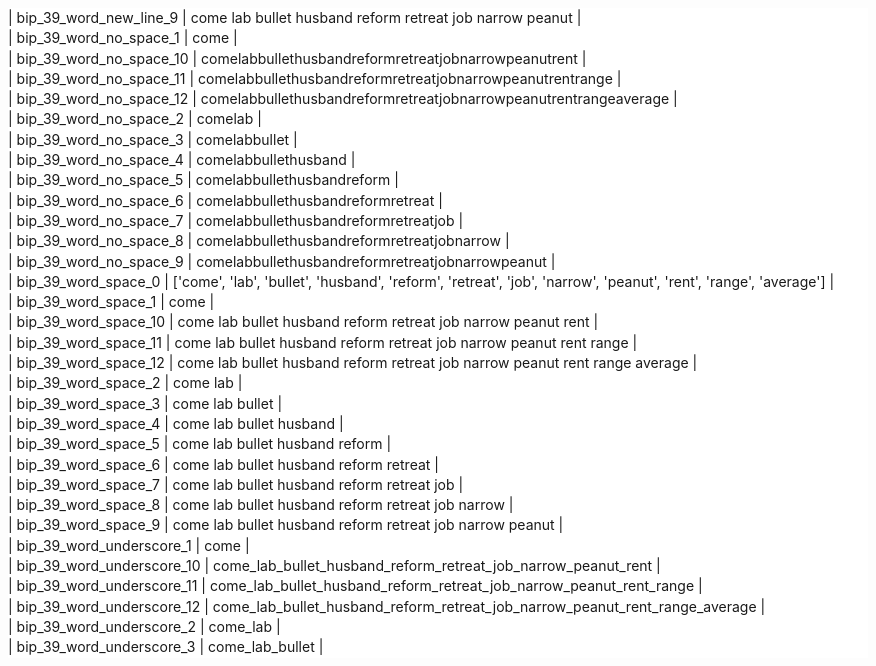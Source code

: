 | bip_39_word_new_line_9 | come
lab
bullet
husband
reform
retreat
job
narrow
peanut |  
| bip_39_word_no_space_1 | come |  
| bip_39_word_no_space_10 | comelabbullethusbandreformretreatjobnarrowpeanutrent |  
| bip_39_word_no_space_11 | comelabbullethusbandreformretreatjobnarrowpeanutrentrange |  
| bip_39_word_no_space_12 | comelabbullethusbandreformretreatjobnarrowpeanutrentrangeaverage |  
| bip_39_word_no_space_2 | comelab |  
| bip_39_word_no_space_3 | comelabbullet |  
| bip_39_word_no_space_4 | comelabbullethusband |  
| bip_39_word_no_space_5 | comelabbullethusbandreform |  
| bip_39_word_no_space_6 | comelabbullethusbandreformretreat |  
| bip_39_word_no_space_7 | comelabbullethusbandreformretreatjob |  
| bip_39_word_no_space_8 | comelabbullethusbandreformretreatjobnarrow |  
| bip_39_word_no_space_9 | comelabbullethusbandreformretreatjobnarrowpeanut |  
| bip_39_word_space_0 | ['come', 'lab', 'bullet', 'husband', 'reform', 'retreat', 'job', 'narrow', 'peanut', 'rent', 'range', 'average'] |  
| bip_39_word_space_1 | come |  
| bip_39_word_space_10 | come lab bullet husband reform retreat job narrow peanut rent |  
| bip_39_word_space_11 | come lab bullet husband reform retreat job narrow peanut rent range |  
| bip_39_word_space_12 | come lab bullet husband reform retreat job narrow peanut rent range average |  
| bip_39_word_space_2 | come lab |  
| bip_39_word_space_3 | come lab bullet |  
| bip_39_word_space_4 | come lab bullet husband |  
| bip_39_word_space_5 | come lab bullet husband reform |  
| bip_39_word_space_6 | come lab bullet husband reform retreat |  
| bip_39_word_space_7 | come lab bullet husband reform retreat job |  
| bip_39_word_space_8 | come lab bullet husband reform retreat job narrow |  
| bip_39_word_space_9 | come lab bullet husband reform retreat job narrow peanut |  
| bip_39_word_underscore_1 | come |  
| bip_39_word_underscore_10 | come_lab_bullet_husband_reform_retreat_job_narrow_peanut_rent |  
| bip_39_word_underscore_11 | come_lab_bullet_husband_reform_retreat_job_narrow_peanut_rent_range |  
| bip_39_word_underscore_12 | come_lab_bullet_husband_reform_retreat_job_narrow_peanut_rent_range_average |  
| bip_39_word_underscore_2 | come_lab |  
| bip_39_word_underscore_3 | come_lab_bullet |  